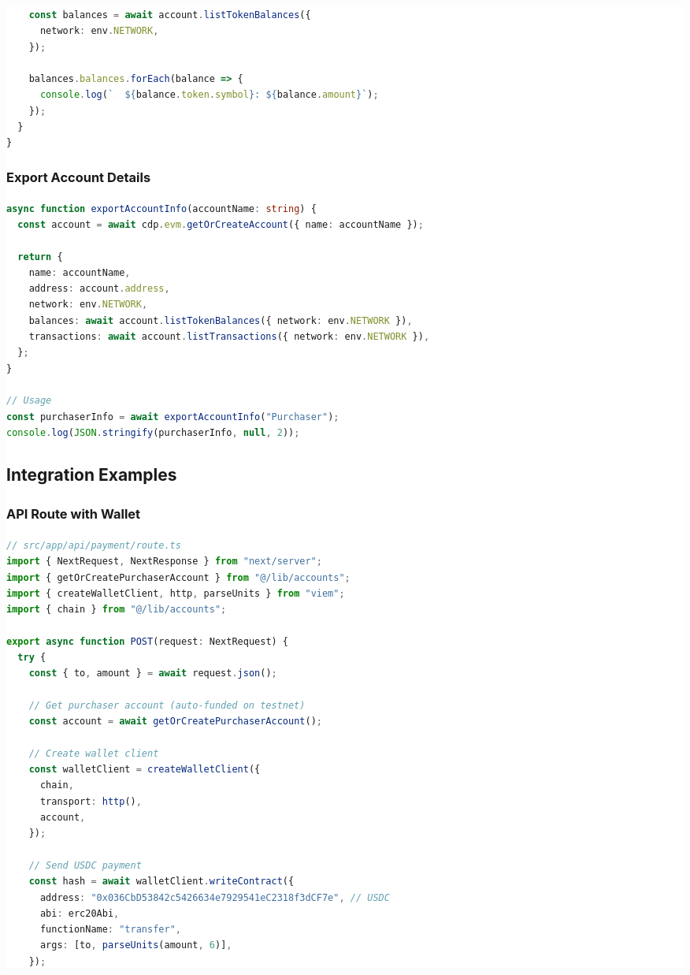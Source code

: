 ```typescript
    const balances = await account.listTokenBalances({
      network: env.NETWORK,
    });
    
    balances.balances.forEach(balance => {
      console.log(`  ${balance.token.symbol}: ${balance.amount}`);
    });
  }
}
```

### Export Account Details

```typescript
async function exportAccountInfo(accountName: string) {
  const account = await cdp.evm.getOrCreateAccount({ name: accountName });
  
  return {
    name: accountName,
    address: account.address,
    network: env.NETWORK,
    balances: await account.listTokenBalances({ network: env.NETWORK }),
    transactions: await account.listTransactions({ network: env.NETWORK }),
  };
}

// Usage
const purchaserInfo = await exportAccountInfo("Purchaser");
console.log(JSON.stringify(purchaserInfo, null, 2));
```

## Integration Examples

### API Route with Wallet

```typescript
// src/app/api/payment/route.ts
import { NextRequest, NextResponse } from "next/server";
import { getOrCreatePurchaserAccount } from "@/lib/accounts";
import { createWalletClient, http, parseUnits } from "viem";
import { chain } from "@/lib/accounts";

export async function POST(request: NextRequest) {
  try {
    const { to, amount } = await request.json();
    
    // Get purchaser account (auto-funded on testnet)
    const account = await getOrCreatePurchaserAccount();
    
    // Create wallet client
    const walletClient = createWalletClient({
      chain,
      transport: http(),
      account,
    });
    
    // Send USDC payment
    const hash = await walletClient.writeContract({
      address: "0x036CbD53842c5426634e7929541eC2318f3dCF7e", // USDC
      abi: erc20Abi,
      functionName: "transfer",
      args: [to, parseUnits(amount, 6)],
    });
```